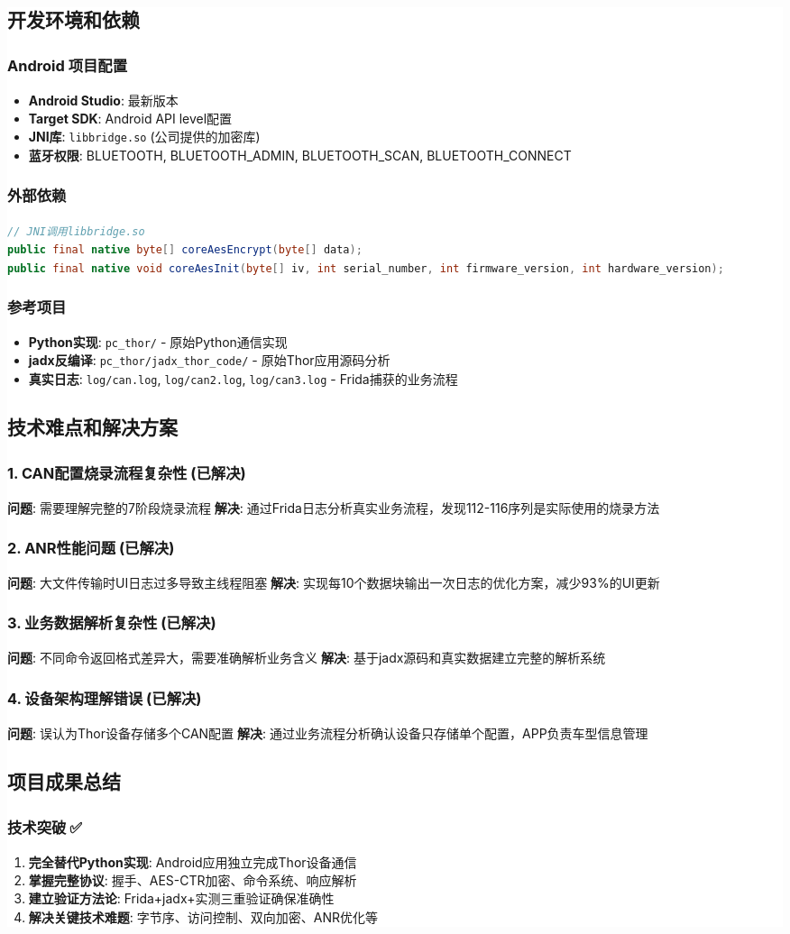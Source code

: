 ## 开发环境和依赖

### Android 项目配置
- **Android Studio**: 最新版本
- **Target SDK**: Android API level配置
- **JNI库**: `libbridge.so` (公司提供的加密库)
- **蓝牙权限**: BLUETOOTH, BLUETOOTH_ADMIN, BLUETOOTH_SCAN, BLUETOOTH_CONNECT

### 外部依赖
```java
// JNI调用libbridge.so
public final native byte[] coreAesEncrypt(byte[] data);
public final native void coreAesInit(byte[] iv, int serial_number, int firmware_version, int hardware_version);
```

### 参考项目
- **Python实现**: `pc_thor/` - 原始Python通信实现
- **jadx反编译**: `pc_thor/jadx_thor_code/` - 原始Thor应用源码分析
- **真实日志**: `log/can.log`, `log/can2.log`, `log/can3.log` - Frida捕获的业务流程

## 技术难点和解决方案

### 1. **CAN配置烧录流程复杂性** (已解决)
**问题**: 需要理解完整的7阶段烧录流程
**解决**: 通过Frida日志分析真实业务流程，发现112-116序列是实际使用的烧录方法

### 2. **ANR性能问题** (已解决)  
**问题**: 大文件传输时UI日志过多导致主线程阻塞
**解决**: 实现每10个数据块输出一次日志的优化方案，减少93%的UI更新

### 3. **业务数据解析复杂性** (已解决)
**问题**: 不同命令返回格式差异大，需要准确解析业务含义
**解决**: 基于jadx源码和真实数据建立完整的解析系统

### 4. **设备架构理解错误** (已解决)
**问题**: 误认为Thor设备存储多个CAN配置
**解决**: 通过业务流程分析确认设备只存储单个配置，APP负责车型信息管理

## 项目成果总结

### 技术突破 ✅
1. **完全替代Python实现**: Android应用独立完成Thor设备通信
2. **掌握完整协议**: 握手、AES-CTR加密、命令系统、响应解析
3. **建立验证方法论**: Frida+jadx+实测三重验证确保准确性
4. **解决关键技术难题**: 字节序、访问控制、双向加密、ANR优化等
